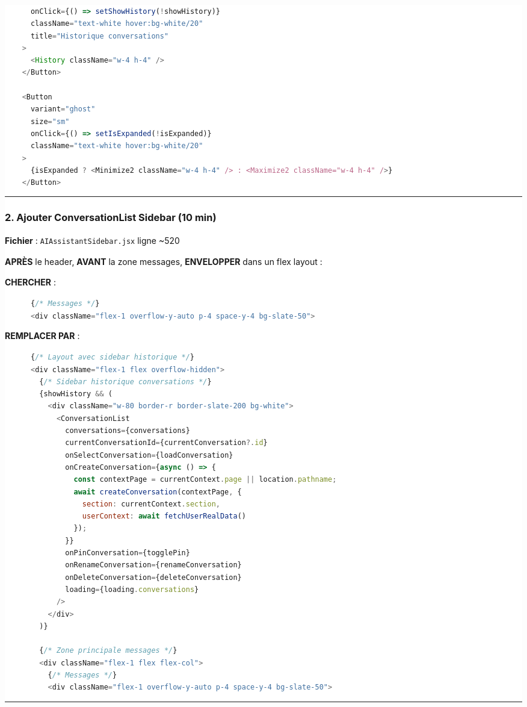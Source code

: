```javascript
      onClick={() => setShowHistory(!showHistory)}
      className="text-white hover:bg-white/20"
      title="Historique conversations"
    >
      <History className="w-4 h-4" />
    </Button>
    
    <Button
      variant="ghost"
      size="sm"
      onClick={() => setIsExpanded(!isExpanded)}
      className="text-white hover:bg-white/20"
    >
      {isExpanded ? <Minimize2 className="w-4 h-4" /> : <Maximize2 className="w-4 h-4" />}
    </Button>
```

---

### 2. Ajouter ConversationList Sidebar (10 min)

**Fichier** : `AIAssistantSidebar.jsx` ligne ~520

**APRÈS** le header, **AVANT** la zone messages, **ENVELOPPER** dans un flex layout :

**CHERCHER** :
```javascript
      {/* Messages */}
      <div className="flex-1 overflow-y-auto p-4 space-y-4 bg-slate-50">
```

**REMPLACER PAR** :
```javascript
      {/* Layout avec sidebar historique */}
      <div className="flex-1 flex overflow-hidden">
        {/* Sidebar historique conversations */}
        {showHistory && (
          <div className="w-80 border-r border-slate-200 bg-white">
            <ConversationList
              conversations={conversations}
              currentConversationId={currentConversation?.id}
              onSelectConversation={loadConversation}
              onCreateConversation={async () => {
                const contextPage = currentContext.page || location.pathname;
                await createConversation(contextPage, {
                  section: currentContext.section,
                  userContext: await fetchUserRealData()
                });
              }}
              onPinConversation={togglePin}
              onRenameConversation={renameConversation}
              onDeleteConversation={deleteConversation}
              loading={loading.conversations}
            />
          </div>
        )}

        {/* Zone principale messages */}
        <div className="flex-1 flex flex-col">
          {/* Messages */}
          <div className="flex-1 overflow-y-auto p-4 space-y-4 bg-slate-50">
```

---